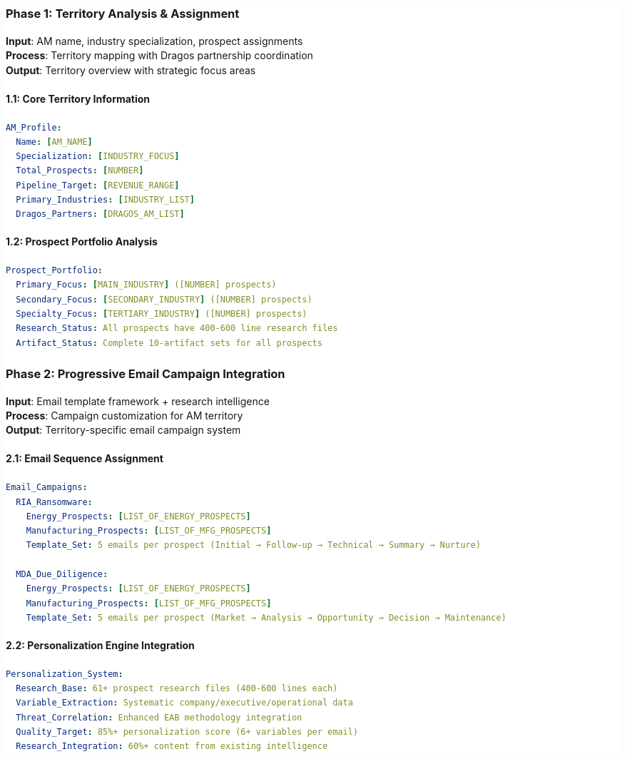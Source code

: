 ### **Phase 1: Territory Analysis & Assignment**
**Input**: AM name, industry specialization, prospect assignments  
**Process**: Territory mapping with Dragos partnership coordination  
**Output**: Territory overview with strategic focus areas  

#### **1.1: Core Territory Information**
```yaml
AM_Profile:
  Name: [AM_NAME]
  Specialization: [INDUSTRY_FOCUS]
  Total_Prospects: [NUMBER]
  Pipeline_Target: [REVENUE_RANGE]
  Primary_Industries: [INDUSTRY_LIST]
  Dragos_Partners: [DRAGOS_AM_LIST]
```

#### **1.2: Prospect Portfolio Analysis**
```yaml
Prospect_Portfolio:
  Primary_Focus: [MAIN_INDUSTRY] ([NUMBER] prospects)
  Secondary_Focus: [SECONDARY_INDUSTRY] ([NUMBER] prospects)
  Specialty_Focus: [TERTIARY_INDUSTRY] ([NUMBER] prospects)
  Research_Status: All prospects have 400-600 line research files
  Artifact_Status: Complete 10-artifact sets for all prospects
```

### **Phase 2: Progressive Email Campaign Integration**
**Input**: Email template framework + research intelligence  
**Process**: Campaign customization for AM territory  
**Output**: Territory-specific email campaign system  

#### **2.1: Email Sequence Assignment**
```yaml
Email_Campaigns:
  RIA_Ransomware:
    Energy_Prospects: [LIST_OF_ENERGY_PROSPECTS]
    Manufacturing_Prospects: [LIST_OF_MFG_PROSPECTS]
    Template_Set: 5 emails per prospect (Initial → Follow-up → Technical → Summary → Nurture)
  
  MDA_Due_Diligence:
    Energy_Prospects: [LIST_OF_ENERGY_PROSPECTS]
    Manufacturing_Prospects: [LIST_OF_MFG_PROSPECTS] 
    Template_Set: 5 emails per prospect (Market → Analysis → Opportunity → Decision → Maintenance)
```

#### **2.2: Personalization Engine Integration**
```yaml
Personalization_System:
  Research_Base: 61+ prospect research files (400-600 lines each)
  Variable_Extraction: Systematic company/executive/operational data
  Threat_Correlation: Enhanced EAB methodology integration
  Quality_Target: 85%+ personalization score (6+ variables per email)
  Research_Integration: 60%+ content from existing intelligence
```
